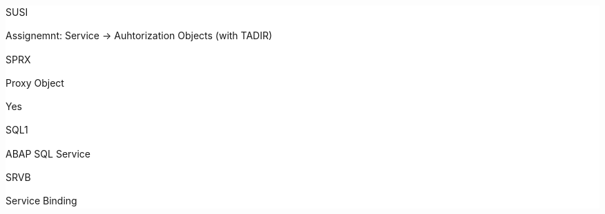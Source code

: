 SUSI

</td>
<td valign="top">

Assignemnt: Service -\> Auhtorization Objects \(with TADIR\)

</td>
<td valign="top">



</td>
</tr>
<tr>
<td valign="top">

SPRX

</td>
<td valign="top">

Proxy Object

</td>
<td valign="top">

Yes

</td>
</tr>
<tr>
<td valign="top">

SQL1

</td>
<td valign="top">

ABAP SQL Service

</td>
<td valign="top">



</td>
</tr>
<tr>
<td valign="top">

SRVB

</td>
<td valign="top">

Service Binding

</td>
<td valign="top">

